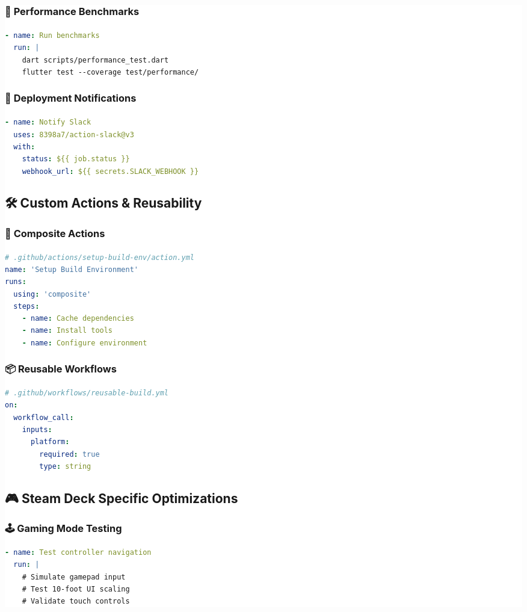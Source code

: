 ### 🎯 **Performance Benchmarks**
```yaml
- name: Run benchmarks
  run: |
    dart scripts/performance_test.dart
    flutter test --coverage test/performance/
```

### 📧 **Deployment Notifications**
```yaml
- name: Notify Slack
  uses: 8398a7/action-slack@v3
  with:
    status: ${{ job.status }}
    webhook_url: ${{ secrets.SLACK_WEBHOOK }}
```

## 🛠️ Custom Actions & Reusability

### 🔧 **Composite Actions**
```yaml
# .github/actions/setup-build-env/action.yml
name: 'Setup Build Environment'
runs:
  using: 'composite'
  steps:
    - name: Cache dependencies
    - name: Install tools
    - name: Configure environment
```

### 📦 **Reusable Workflows**
```yaml
# .github/workflows/reusable-build.yml
on:
  workflow_call:
    inputs:
      platform:
        required: true
        type: string
```

## 🎮 Steam Deck Specific Optimizations

### 🕹️ **Gaming Mode Testing**
```yaml
- name: Test controller navigation
  run: |
    # Simulate gamepad input
    # Test 10-foot UI scaling
    # Validate touch controls
```
